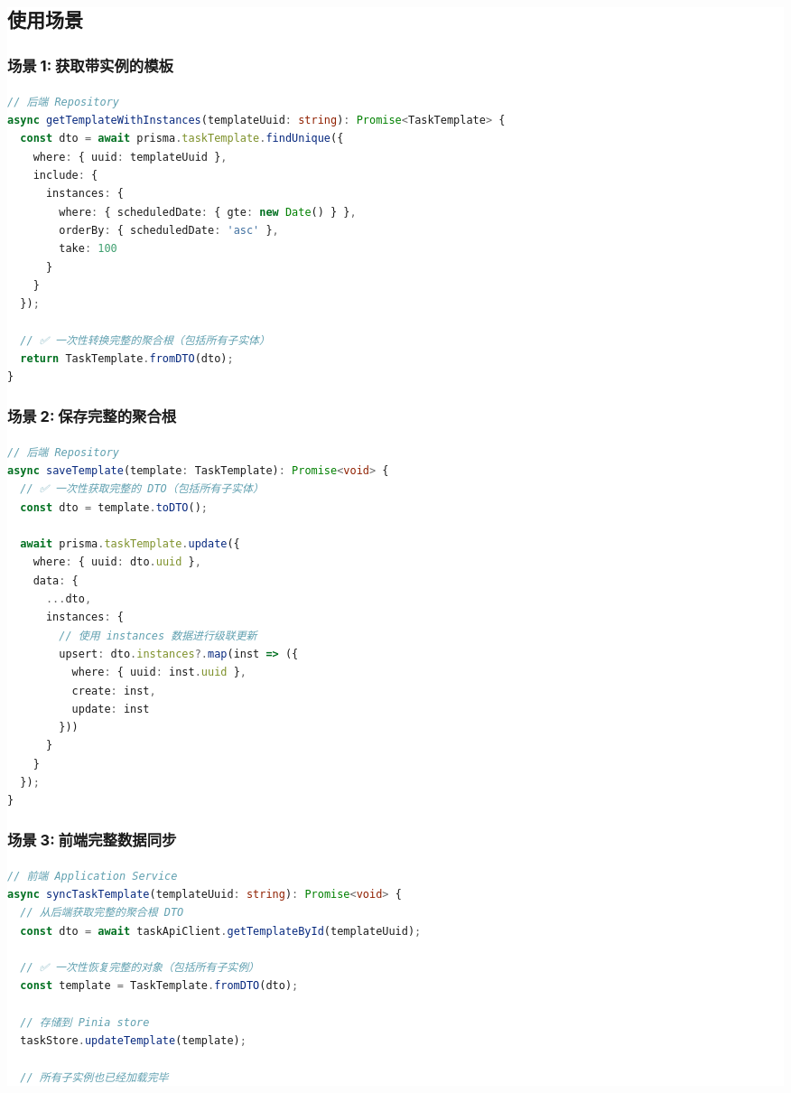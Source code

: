 
## 使用场景

### 场景 1: 获取带实例的模板

```typescript
// 后端 Repository
async getTemplateWithInstances(templateUuid: string): Promise<TaskTemplate> {
  const dto = await prisma.taskTemplate.findUnique({
    where: { uuid: templateUuid },
    include: {
      instances: {
        where: { scheduledDate: { gte: new Date() } },
        orderBy: { scheduledDate: 'asc' },
        take: 100
      }
    }
  });
  
  // ✅ 一次性转换完整的聚合根（包括所有子实体）
  return TaskTemplate.fromDTO(dto);
}
```

### 场景 2: 保存完整的聚合根

```typescript
// 后端 Repository
async saveTemplate(template: TaskTemplate): Promise<void> {
  // ✅ 一次性获取完整的 DTO（包括所有子实体）
  const dto = template.toDTO();
  
  await prisma.taskTemplate.update({
    where: { uuid: dto.uuid },
    data: {
      ...dto,
      instances: {
        // 使用 instances 数据进行级联更新
        upsert: dto.instances?.map(inst => ({
          where: { uuid: inst.uuid },
          create: inst,
          update: inst
        }))
      }
    }
  });
}
```

### 场景 3: 前端完整数据同步

```typescript
// 前端 Application Service
async syncTaskTemplate(templateUuid: string): Promise<void> {
  // 从后端获取完整的聚合根 DTO
  const dto = await taskApiClient.getTemplateById(templateUuid);
  
  // ✅ 一次性恢复完整的对象（包括所有子实例）
  const template = TaskTemplate.fromDTO(dto);
  
  // 存储到 Pinia store
  taskStore.updateTemplate(template);
  
  // 所有子实例也已经加载完毕
```